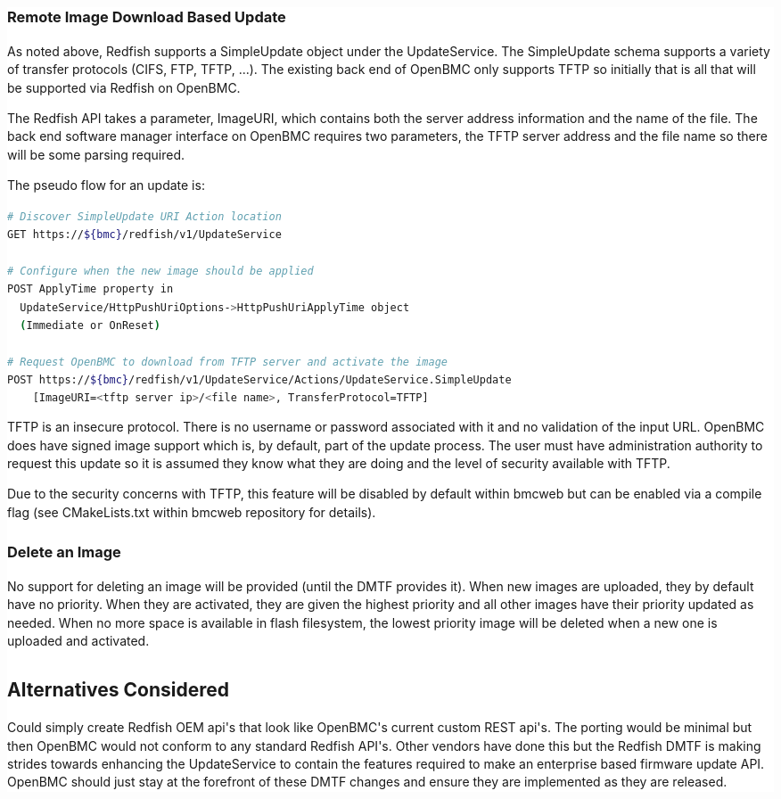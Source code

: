 ### Remote Image Download Based Update

As noted above, Redfish supports a SimpleUpdate object under the UpdateService.
The SimpleUpdate schema supports a variety of transfer protocols (CIFS, FTP,
TFTP, ...). The existing back end of OpenBMC only supports TFTP so initially
that is all that will be supported via Redfish on OpenBMC.

The Redfish API takes a parameter, ImageURI, which contains both the server
address information and the name of the file. The back end software manager
interface on OpenBMC requires two parameters, the TFTP server address and the
file name so there will be some parsing required.

The pseudo flow for an update is:

```bash
# Discover SimpleUpdate URI Action location
GET https://${bmc}/redfish/v1/UpdateService

# Configure when the new image should be applied
POST ApplyTime property in
  UpdateService/HttpPushUriOptions->HttpPushUriApplyTime object
  (Immediate or OnReset)

# Request OpenBMC to download from TFTP server and activate the image
POST https://${bmc}/redfish/v1/UpdateService/Actions/UpdateService.SimpleUpdate
    [ImageURI=<tftp server ip>/<file name>, TransferProtocol=TFTP]
```

TFTP is an insecure protocol. There is no username or password associated with
it and no validation of the input URL. OpenBMC does have signed image support
which is, by default, part of the update process. The user must have
administration authority to request this update so it is assumed they know what
they are doing and the level of security available with TFTP.

Due to the security concerns with TFTP, this feature will be disabled by default
within bmcweb but can be enabled via a compile flag (see CMakeLists.txt within
bmcweb repository for details).

### Delete an Image

No support for deleting an image will be provided (until the DMTF provides it).
When new images are uploaded, they by default have no priority. When they are
activated, they are given the highest priority and all other images have their
priority updated as needed. When no more space is available in flash filesystem,
the lowest priority image will be deleted when a new one is uploaded and
activated.

## Alternatives Considered

Could simply create Redfish OEM api's that look like OpenBMC's current custom
REST api's. The porting would be minimal but then OpenBMC would not conform to
any standard Redfish API's. Other vendors have done this but the Redfish DMTF is
making strides towards enhancing the UpdateService to contain the features
required to make an enterprise based firmware update API. OpenBMC should just
stay at the forefront of these DMTF changes and ensure they are implemented as
they are released.


[1]: https://redfish.dmtf.org/
[3]: http://redfish.dmtf.org/schemas/v1/UpdateService.json
[5]: https://www.supermicro.com/manuals/other/RedfishRefGuide.pdf
[9]: https://github.com/openbmc/openbmc-test-automation
[10]: https://github.com/DMTF/Redfish/issues/3357
[11]: https://github.com/DMTF/Redfish/pull/3296
[12]: https://github.com/DMTF/Redfish/pull/3420
[14]: http://redfish.dmtf.org/schemas/v1/Resource.json#/definitions/Status